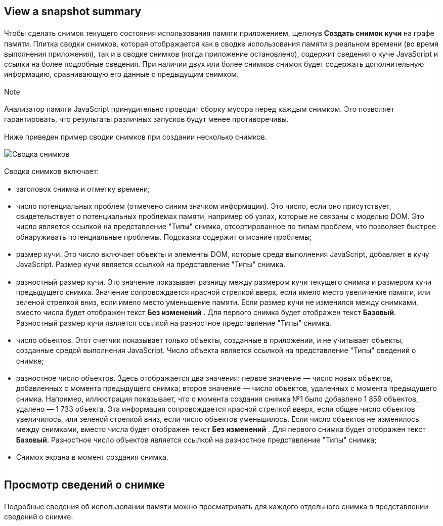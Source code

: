 ## <a name="SnapshotSummary"></a> View a snapshot summary  
 Чтобы сделать снимок текущего состояния использования памяти приложением, щелкнув **Создать снимок кучи** на графе памяти. Плитка сводки снимков, которая отображается как в сводке использования памяти в реальном времени (во время выполнения приложения), так и в сводке снимков (когда приложение остановлено), содержит сведения о куче JavaScript и ссылки на более подробные сведения. При наличии двух или более снимков снимок будет содержать дополнительную информацию, сравнивающую его данные с предыдущим снимком.  
  
> [!NOTE]
> Анализатор памяти JavaScript принудительно проводит сборку мусора перед каждым снимком. Это позволяет гарантировать, что результаты различных запусков будут менее противоречивы.  
  
 Ниже приведен пример сводки снимков при создании несколько снимков.  
  
 ![Сводка снимков](../profiling/media/js-mem-snapshot-summary.png "JS_Mem_Snapshot_Summary")  
  
 Сводка снимков включает:  
  
- заголовок снимка и отметку времени;  
  
- число потенциальных проблем (отмечено синим значком информации). Это число, если оно присутствует, свидетельствует о потенциальных проблемах памяти, например об узлах, которые не связаны с моделью DOM. Это число является ссылкой на представление "Типы" снимка, отсортированное по типам проблем, что позволяет быстрее обнаруживать потенциальные проблемы. Подсказка содержит описание проблемы;  
  
- размер кучи. Это число включает объекты и элементы DOM, которые среда выполнения JavaScript, добавляет в кучу JavaScript. Размер кучи является ссылкой на представление "Типы" снимка.  
  
- разностный размер кучи. Это значение показывает разницу между размером кучи текущего снимка и размером кучи предыдущего снимка. Значение сопровождается красной стрелкой вверх, если имело место увеличение памяти, или зеленой стрелкой вниз, если имело место уменьшение памяти. Если размер кучи не изменился между снимками, вместо числа будет отображен текст **Без изменений** . Для первого снимка будет отображен текст **Базовый**. Разностный размер кучи является ссылкой на разностное представление "Типы" снимка.  
  
- число объектов. Этот счетчик показывает только объекты, созданные в приложении, и не учитывает объекты, созданные средой выполнения JavaScript. Число объекта является ссылкой на представление "Типы" сведений о снимке;  
  
- разностное число объектов. Здесь отображается два значения: первое значение — число новых объектов, добавленных с момента предыдущего снимка; второе значение — число объектов, удаленных с момента предыдущего снимка. Например, иллюстрация показывает, что с момента создания снимка №1 было добавлено 1 859 объектов, удалено — 1 733 объекта. Эта информация сопровождается красной стрелкой вверх, если общее число объектов увеличилось, или зеленой стрелкой вниз, если число объектов уменьшилось. Если число объектов не изменилось между снимками, вместо числа будет отображен текст **Без изменений** . Для первого снимка будет отображен текст **Базовый**. Разностное число объектов является ссылкой на разностное представление "Типы" снимка;  
  
- Снимок экрана в момент создания снимка.  
  
## <a name="SnapshotDetails"></a> Просмотр сведений о снимке  
 Подробные сведения об использовании памяти можно просматривать для каждого отдельного снимка в представлении сведений о снимке.  
  
